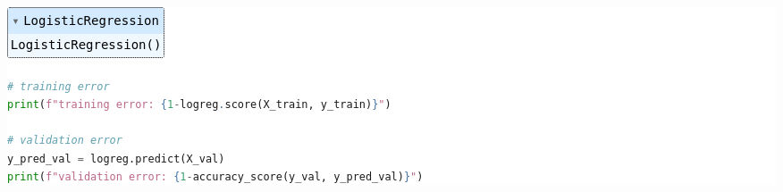 <style>#sk-container-id-1 {color: black;background-color: white;}#sk-container-id-1 pre{padding: 0;}#sk-container-id-1 div.sk-toggleable {background-color: white;}#sk-container-id-1 label.sk-toggleable__label {cursor: pointer;display: block;width: 100%;margin-bottom: 0;padding: 0.3em;box-sizing: border-box;text-align: center;}#sk-container-id-1 label.sk-toggleable__label-arrow:before {content: "▸";float: left;margin-right: 0.25em;color: #696969;}#sk-container-id-1 label.sk-toggleable__label-arrow:hover:before {color: black;}#sk-container-id-1 div.sk-estimator:hover label.sk-toggleable__label-arrow:before {color: black;}#sk-container-id-1 div.sk-toggleable__content {max-height: 0;max-width: 0;overflow: hidden;text-align: left;background-color: #f0f8ff;}#sk-container-id-1 div.sk-toggleable__content pre {margin: 0.2em;color: black;border-radius: 0.25em;background-color: #f0f8ff;}#sk-container-id-1 input.sk-toggleable__control:checked~div.sk-toggleable__content {max-height: 200px;max-width: 100%;overflow: auto;}#sk-container-id-1 input.sk-toggleable__control:checked~label.sk-toggleable__label-arrow:before {content: "▾";}#sk-container-id-1 div.sk-estimator input.sk-toggleable__control:checked~label.sk-toggleable__label {background-color: #d4ebff;}#sk-container-id-1 div.sk-label input.sk-toggleable__control:checked~label.sk-toggleable__label {background-color: #d4ebff;}#sk-container-id-1 input.sk-hidden--visually {border: 0;clip: rect(1px 1px 1px 1px);clip: rect(1px, 1px, 1px, 1px);height: 1px;margin: -1px;overflow: hidden;padding: 0;position: absolute;width: 1px;}#sk-container-id-1 div.sk-estimator {font-family: monospace;background-color: #f0f8ff;border: 1px dotted black;border-radius: 0.25em;box-sizing: border-box;margin-bottom: 0.5em;}#sk-container-id-1 div.sk-estimator:hover {background-color: #d4ebff;}#sk-container-id-1 div.sk-parallel-item::after {content: "";width: 100%;border-bottom: 1px solid gray;flex-grow: 1;}#sk-container-id-1 div.sk-label:hover label.sk-toggleable__label {background-color: #d4ebff;}#sk-container-id-1 div.sk-serial::before {content: "";position: absolute;border-left: 1px solid gray;box-sizing: border-box;top: 0;bottom: 0;left: 50%;z-index: 0;}#sk-container-id-1 div.sk-serial {display: flex;flex-direction: column;align-items: center;background-color: white;padding-right: 0.2em;padding-left: 0.2em;position: relative;}#sk-container-id-1 div.sk-item {position: relative;z-index: 1;}#sk-container-id-1 div.sk-parallel {display: flex;align-items: stretch;justify-content: center;background-color: white;position: relative;}#sk-container-id-1 div.sk-item::before, #sk-container-id-1 div.sk-parallel-item::before {content: "";position: absolute;border-left: 1px solid gray;box-sizing: border-box;top: 0;bottom: 0;left: 50%;z-index: -1;}#sk-container-id-1 div.sk-parallel-item {display: flex;flex-direction: column;z-index: 1;position: relative;background-color: white;}#sk-container-id-1 div.sk-parallel-item:first-child::after {align-self: flex-end;width: 50%;}#sk-container-id-1 div.sk-parallel-item:last-child::after {align-self: flex-start;width: 50%;}#sk-container-id-1 div.sk-parallel-item:only-child::after {width: 0;}#sk-container-id-1 div.sk-dashed-wrapped {border: 1px dashed gray;margin: 0 0.4em 0.5em 0.4em;box-sizing: border-box;padding-bottom: 0.4em;background-color: white;}#sk-container-id-1 div.sk-label label {font-family: monospace;font-weight: bold;display: inline-block;line-height: 1.2em;}#sk-container-id-1 div.sk-label-container {text-align: center;}#sk-container-id-1 div.sk-container {/* jupyter's `normalize.less` sets `[hidden] { display: none; }` but bootstrap.min.css set `[hidden] { display: none !important; }` so we also need the `!important` here to be able to override the default hidden behavior on the sphinx rendered scikit-learn.org. See: https://github.com/scikit-learn/scikit-learn/issues/21755 */display: inline-block !important;position: relative;}#sk-container-id-1 div.sk-text-repr-fallback {display: none;}</style><div id="sk-container-id-1" class="sk-top-container"><div class="sk-text-repr-fallback"><pre>LogisticRegression()</pre><b>In a Jupyter environment, please rerun this cell to show the HTML representation or trust the notebook. <br />On GitHub, the HTML representation is unable to render, please try loading this page with nbviewer.org.</b></div><div class="sk-container" hidden><div class="sk-item"><div class="sk-estimator sk-toggleable"><input class="sk-toggleable__control sk-hidden--visually" id="sk-estimator-id-1" type="checkbox" checked><label for="sk-estimator-id-1" class="sk-toggleable__label sk-toggleable__label-arrow">LogisticRegression</label><div class="sk-toggleable__content"><pre>LogisticRegression()</pre></div></div></div></div></div>

```python
# training error
print(f"training error: {1-logreg.score(X_train, y_train)}")

# validation error
y_pred_val = logreg.predict(X_val)
print(f"validation error: {1-accuracy_score(y_val, y_pred_val)}")
```
